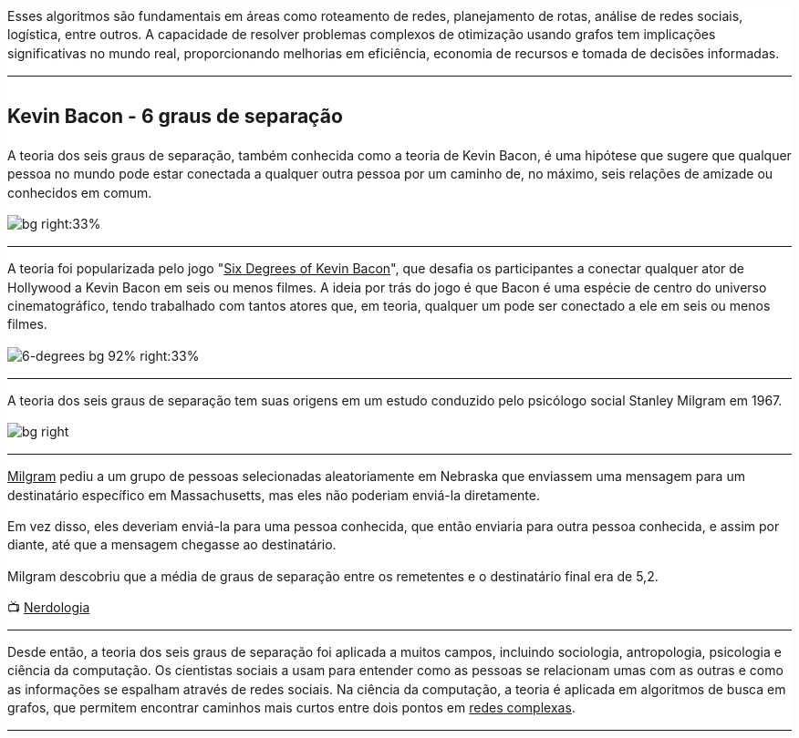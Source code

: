 Esses algoritmos são fundamentais em áreas como roteamento de redes, planejamento de rotas, análise de redes sociais, logística, entre outros. A capacidade de resolver problemas complexos de otimização usando grafos tem implicações significativas no mundo real, proporcionando melhorias em eficiência, economia de recursos e tomada de decisões informadas.

---

## Kevin Bacon - 6 graus de separação ##

A teoria dos seis graus de separação, também conhecida como a teoria de Kevin Bacon, é uma hipótese que sugere que qualquer pessoa no mundo pode estar conectada a qualquer outra pessoa por um caminho de, no máximo, seis relações de amizade ou conhecidos em comum.

![bg right:33%](https://upload.wikimedia.org/wikipedia/commons/thumb/d/d7/Kevin_Bacon_SDCC_2014.jpg/280px-Kevin_Bacon_SDCC_2014.jpg)

---

A teoria foi popularizada pelo jogo "[Six Degrees of Kevin Bacon](https://pt.wikipedia.org/wiki/Teoria_dos_seis_graus_de_separa%C3%A7%C3%A3o)", que desafia os participantes a conectar qualquer ator de Hollywood a Kevin Bacon em seis ou menos filmes. A ideia por trás do jogo é que Bacon é uma espécie de centro do universo cinematográfico, tendo trabalhado com tantos atores que, em teoria, qualquer um pode ser conectado a ele em seis ou menos filmes.

![6-degrees bg 92% right:33%](https://upload.wikimedia.org/wikipedia/commons/thumb/5/54/Orkut-network.svg/300px-Orkut-network.svg.png)

---

A teoria dos seis graus de separação tem suas origens em um estudo conduzido pelo psicólogo social Stanley Milgram em 1967.

![bg right](https://agendor-blog-uploads.s3.sa-east-1.amazonaws.com/2019/02/25105800/seis-degraus-de-separacao-1.png)

---

[Milgram](https://en.wikipedia.org/wiki/Stanley_Milgram) pediu a um grupo de pessoas selecionadas aleatoriamente em Nebraska que enviassem uma mensagem para um destinatário específico em Massachusetts, mas eles não poderiam enviá-la diretamente.

Em vez disso, eles deveriam enviá-la para uma pessoa conhecida, que então enviaria para outra pessoa conhecida, e assim por diante, até que a mensagem chegasse ao destinatário.

Milgram descobriu que a média de graus de separação entre os remetentes e o destinatário final era de 5,2.

📺 [Nerdologia](https://www.youtube.com/watch?v=YMI3CrChwSk)

---

Desde então, a teoria dos seis graus de separação foi aplicada a muitos campos, incluindo sociologia, antropologia, psicologia e ciência da computação. Os cientistas sociais a usam para entender como as pessoas se relacionam umas com as outras e como as informações se espalham através de redes sociais. Na ciência da computação, a teoria é aplicada em algoritmos de busca em grafos, que permitem encontrar caminhos mais curtos entre dois pontos em [redes complexas](https://pt.wikipedia.org/wiki/Teoria_das_redes_complexas).

---